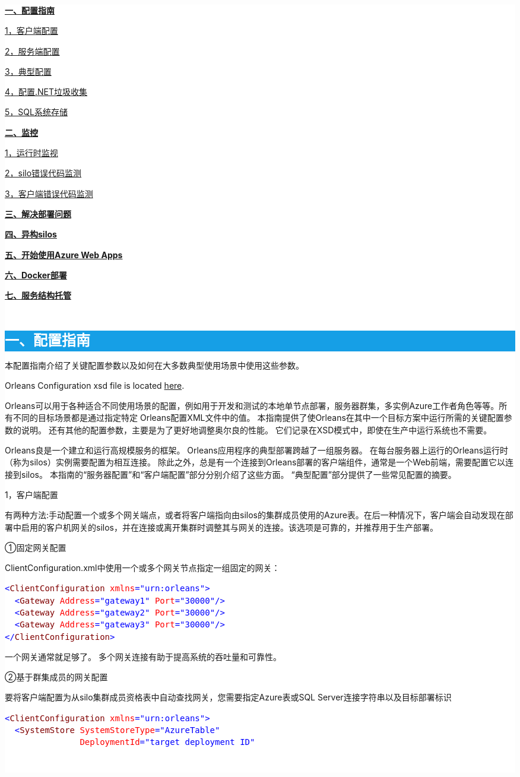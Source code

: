 <p><a href="#a1"><strong>一、配置指南</strong></a></p>
<p><a href="#a11">1，客户端配置</a></p>
<p><a href="#a12">2，服务端配置</a></p>
<p><a href="#a13">3，典型配置</a></p>
<p><a href="#a14">4，配置.NET垃圾收集</a></p>
<p><a href="#a15">5，SQL系统存储</a></p>
<p><a href="#a2"><strong>二、监控</strong></a></p>
<p><a href="#a21">1，运行时监视</a></p>
<p><a href="#a22">2，silo错误代码监测</a></p>
<p><a href="#a23">3，客户端错误代码监测</a></p>
<p><strong><a href="#a24">三、解决部署问题</a></strong></p>
<p><strong><a href="#a25">四、异构silos</a></strong></p>
<p><strong><a href="#a26">五、开始使用Azure Web Apps</a></strong></p>
<p><strong><a href="#a27">六、Docker部署</a></strong></p>
<p><strong><a href="#a28">七、服务结构托管</a></strong></p>
<p>&nbsp;</p>
<p style="background-color: #169fe6;"><a name="a1"></a><strong><span style="color: #ffffff; font-size: 18pt;">一、配置指南</span></strong></p>
<p>本配置指南介绍了关键配置参数以及如何在大多数典型使用场景中使用这些参数。</p>
<p>Orleans Configuration xsd file&nbsp;is located&nbsp;<a href="https://github.com/dotnet/orleans/blob/master/src/Orleans.Core/Configuration/OrleansConfiguration.xsd">here</a>.</p>
<p>Orleans可以用于各种适合不同使用场景的配置，例如用于开发和测试的本地单节点部署，服务器群集，多实例Azure工作者角色等等。所有不同的目标场景都是通过指定特定 Orleans配置XML文件中的值。 本指南提供了使Orleans在其中一个目标方案中运行所需的关键配置参数的说明。 还有其他的配置参数，主要是为了更好地调整奥尔良的性能。 它们记录在XSD模式中，即使在生产中运行系统也不需要。</p>
<p>Orleans良是一个建立和运行高规模服务的框架。 Orleans应用程序的典型部署跨越了一组服务器。 在每台服务器上运行的Orleans运行时（称为silos）实例需要配置为相互连接。 除此之外，总是有一个连接到Orleans部署的客户端组件，通常是一个Web前端，需要配置它以连接到silos。 本指南的&ldquo;服务器配置&rdquo;和&ldquo;客户端配置&rdquo;部分分别介绍了这些方面。 &ldquo;典型配置&rdquo;部分提供了一些常见配置的摘要。</p>
<p><a name="a11"></a>1，客户端配置</p>
<p>有两种方法:手动配置一个或多个网关端点，或者将客户端指向由silos的集群成员使用的Azure表。在后一种情况下，客户端会自动发现在部署中启用的客户机网关的silos，并在连接或离开集群时调整其与网关的连接。该选项是可靠的，并推荐用于生产部署。</p>
<p>①固定网关配置</p>
<p>ClientConfiguration.xml中使用一个或多个网关节点指定一组固定的网关：&nbsp;</p>
<div class="cnblogs_code">
<pre><span style="color: #0000ff;">&lt;</span><span style="color: #800000;">ClientConfiguration </span><span style="color: #ff0000;">xmlns</span><span style="color: #0000ff;">="urn:orleans"</span><span style="color: #0000ff;">&gt;</span>
  <span style="color: #0000ff;">&lt;</span><span style="color: #800000;">Gateway </span><span style="color: #ff0000;">Address</span><span style="color: #0000ff;">="gateway1"</span><span style="color: #ff0000;"> Port</span><span style="color: #0000ff;">="30000"</span><span style="color: #0000ff;">/&gt;</span>
  <span style="color: #0000ff;">&lt;</span><span style="color: #800000;">Gateway </span><span style="color: #ff0000;">Address</span><span style="color: #0000ff;">="gateway2"</span><span style="color: #ff0000;"> Port</span><span style="color: #0000ff;">="30000"</span><span style="color: #0000ff;">/&gt;</span>
  <span style="color: #0000ff;">&lt;</span><span style="color: #800000;">Gateway </span><span style="color: #ff0000;">Address</span><span style="color: #0000ff;">="gateway3"</span><span style="color: #ff0000;"> Port</span><span style="color: #0000ff;">="30000"</span><span style="color: #0000ff;">/&gt;</span>
<span style="color: #0000ff;">&lt;/</span><span style="color: #800000;">ClientConfiguration</span><span style="color: #0000ff;">&gt;</span></pre>
</div>
<p>一个网关通常就足够了。 多个网关连接有助于提高系统的吞吐量和可靠性。</p>
<p>②基于群集成员的网关配置</p>
<p>要将客户端配置为从silo集群成员资格表中自动查找网关，您需要指定Azure表或SQL Server连接字符串以及目标部署标识</p>
<div class="cnblogs_code">
<pre><span style="color: #0000ff;">&lt;</span><span style="color: #800000;">ClientConfiguration </span><span style="color: #ff0000;">xmlns</span><span style="color: #0000ff;">="urn:orleans"</span><span style="color: #0000ff;">&gt;</span>
  <span style="color: #0000ff;">&lt;</span><span style="color: #800000;">SystemStore </span><span style="color: #ff0000;">SystemStoreType</span><span style="color: #0000ff;">="AzureTable"</span><span style="color: #ff0000;">
               DeploymentId</span><span style="color: #0000ff;">="target deployment ID"</span><span style="color: #ff0000;">